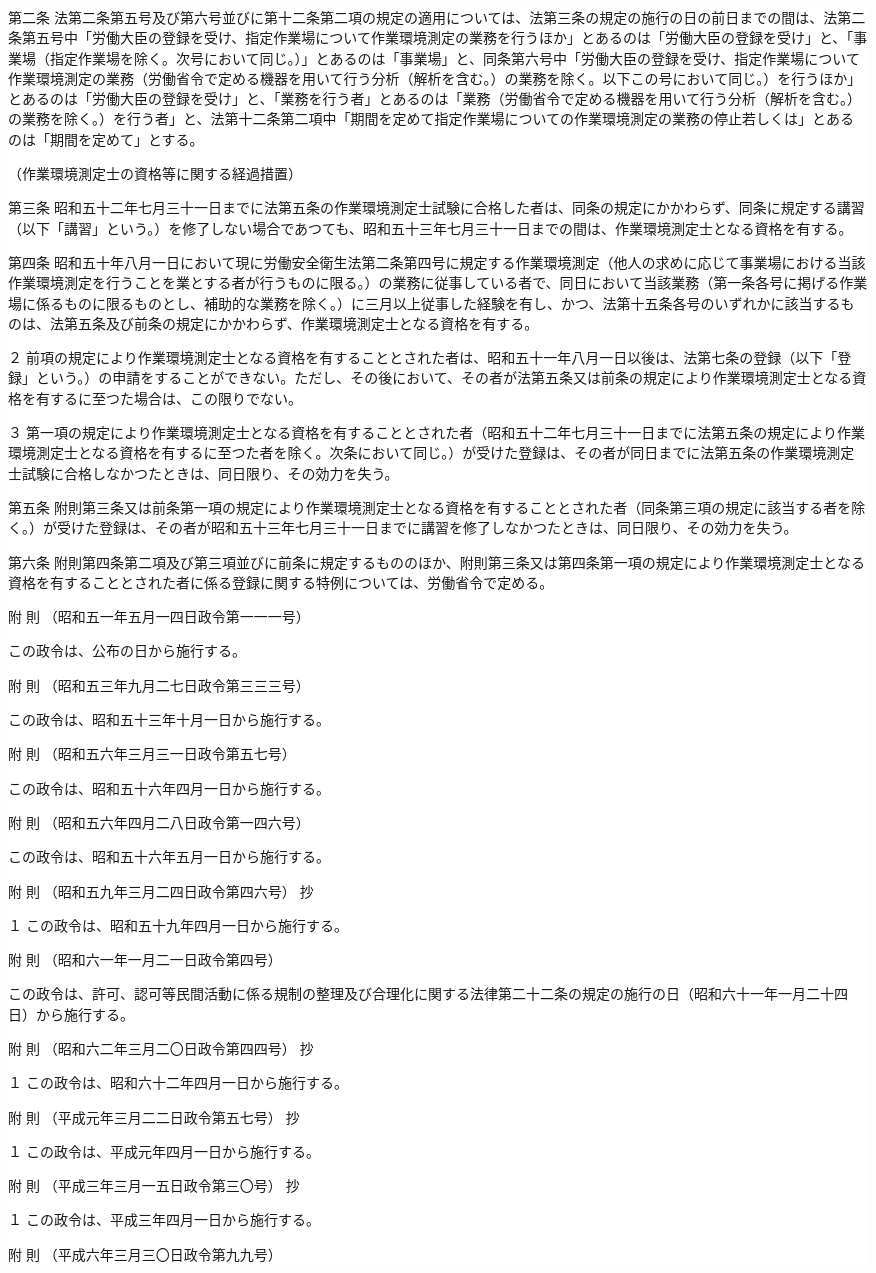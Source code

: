 第二条 法第二条第五号及び第六号並びに第十二条第二項の規定の適用については、法第三条の規定の施行の日の前日までの間は、法第二条第五号中「労働大臣の登録を受け、指定作業場について作業環境測定の業務を行うほか」とあるのは「労働大臣の登録を受け」と、「事業場（指定作業場を除く。次号において同じ。）」とあるのは「事業場」と、同条第六号中「労働大臣の登録を受け、指定作業場について作業環境測定の業務（労働省令で定める機器を用いて行う分析（解析を含む。）の業務を除く。以下この号において同じ。）を行うほか」とあるのは「労働大臣の登録を受け」と、「業務を行う者」とあるのは「業務（労働省令で定める機器を用いて行う分析（解析を含む。）の業務を除く。）を行う者」と、法第十二条第二項中「期間を定めて指定作業場についての作業環境測定の業務の停止若しくは」とあるのは「期間を定めて」とする。

（作業環境測定士の資格等に関する経過措置）

第三条 昭和五十二年七月三十一日までに法第五条の作業環境測定士試験に合格した者は、同条の規定にかかわらず、同条に規定する講習（以下「講習」という。）を修了しない場合であつても、昭和五十三年七月三十一日までの間は、作業環境測定士となる資格を有する。

第四条 昭和五十年八月一日において現に労働安全衛生法第二条第四号に規定する作業環境測定（他人の求めに応じて事業場における当該作業環境測定を行うことを業とする者が行うものに限る。）の業務に従事している者で、同日において当該業務（第一条各号に掲げる作業場に係るものに限るものとし、補助的な業務を除く。）に三月以上従事した経験を有し、かつ、法第十五条各号のいずれかに該当するものは、法第五条及び前条の規定にかかわらず、作業環境測定士となる資格を有する。

２ 前項の規定により作業環境測定士となる資格を有することとされた者は、昭和五十一年八月一日以後は、法第七条の登録（以下「登録」という。）の申請をすることができない。ただし、その後において、その者が法第五条又は前条の規定により作業環境測定士となる資格を有するに至つた場合は、この限りでない。

３ 第一項の規定により作業環境測定士となる資格を有することとされた者（昭和五十二年七月三十一日までに法第五条の規定により作業環境測定士となる資格を有するに至つた者を除く。次条において同じ。）が受けた登録は、その者が同日までに法第五条の作業環境測定士試験に合格しなかつたときは、同日限り、その効力を失う。

第五条 附則第三条又は前条第一項の規定により作業環境測定士となる資格を有することとされた者（同条第三項の規定に該当する者を除く。）が受けた登録は、その者が昭和五十三年七月三十一日までに講習を修了しなかつたときは、同日限り、その効力を失う。

第六条 附則第四条第二項及び第三項並びに前条に規定するもののほか、附則第三条又は第四条第一項の規定により作業環境測定士となる資格を有することとされた者に係る登録に関する特例については、労働省令で定める。

附 則 （昭和五一年五月一四日政令第一一一号）

この政令は、公布の日から施行する。

附 則 （昭和五三年九月二七日政令第三三三号）

この政令は、昭和五十三年十月一日から施行する。

附 則 （昭和五六年三月三一日政令第五七号）

この政令は、昭和五十六年四月一日から施行する。

附 則 （昭和五六年四月二八日政令第一四六号）

この政令は、昭和五十六年五月一日から施行する。

附 則 （昭和五九年三月二四日政令第四六号） 抄

１ この政令は、昭和五十九年四月一日から施行する。

附 則 （昭和六一年一月二一日政令第四号）

この政令は、許可、認可等民間活動に係る規制の整理及び合理化に関する法律第二十二条の規定の施行の日（昭和六十一年一月二十四日）から施行する。

附 則 （昭和六二年三月二〇日政令第四四号） 抄

１ この政令は、昭和六十二年四月一日から施行する。

附 則 （平成元年三月二二日政令第五七号） 抄

１ この政令は、平成元年四月一日から施行する。

附 則 （平成三年三月一五日政令第三〇号） 抄

１ この政令は、平成三年四月一日から施行する。

附 則 （平成六年三月三〇日政令第九九号）

